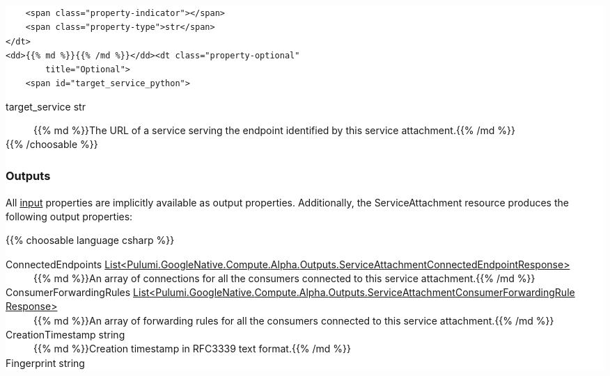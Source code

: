         <span class="property-indicator"></span>
        <span class="property-type">str</span>
    </dt>
    <dd>{{% md %}}{{% /md %}}</dd><dt class="property-optional"
            title="Optional">
        <span id="target_service_python">
<a href="#target_service_python" style="color: inherit; text-decoration: inherit;">target_<wbr>service</a>
</span>
        <span class="property-indicator"></span>
        <span class="property-type">str</span>
    </dt>
    <dd>{{% md %}}The URL of a service serving the endpoint identified by this service attachment.{{% /md %}}</dd></dl>
{{% /choosable %}}


### Outputs

All [input](#inputs) properties are implicitly available as output properties. Additionally, the ServiceAttachment resource produces the following output properties:



{{% choosable language csharp %}}
<dl class="resources-properties"><dt class="property-"
            title="">
        <span id="connectedendpoints_csharp">
<a href="#connectedendpoints_csharp" style="color: inherit; text-decoration: inherit;">Connected<wbr>Endpoints</a>
</span>
        <span class="property-indicator"></span>
        <span class="property-type"><a href="#serviceattachmentconnectedendpointresponse">List&lt;Pulumi.<wbr>Google<wbr>Native.<wbr>Compute.<wbr>Alpha.<wbr>Outputs.<wbr>Service<wbr>Attachment<wbr>Connected<wbr>Endpoint<wbr>Response&gt;</a></span>
    </dt>
    <dd>{{% md %}}An array of connections for all the consumers connected to this service attachment.{{% /md %}}</dd><dt class="property-"
            title="">
        <span id="consumerforwardingrules_csharp">
<a href="#consumerforwardingrules_csharp" style="color: inherit; text-decoration: inherit;">Consumer<wbr>Forwarding<wbr>Rules</a>
</span>
        <span class="property-indicator"></span>
        <span class="property-type"><a href="#serviceattachmentconsumerforwardingruleresponse">List&lt;Pulumi.<wbr>Google<wbr>Native.<wbr>Compute.<wbr>Alpha.<wbr>Outputs.<wbr>Service<wbr>Attachment<wbr>Consumer<wbr>Forwarding<wbr>Rule<wbr>Response&gt;</a></span>
    </dt>
    <dd>{{% md %}}An array of forwarding rules for all the consumers connected to this service attachment.{{% /md %}}</dd><dt class="property-"
            title="">
        <span id="creationtimestamp_csharp">
<a href="#creationtimestamp_csharp" style="color: inherit; text-decoration: inherit;">Creation<wbr>Timestamp</a>
</span>
        <span class="property-indicator"></span>
        <span class="property-type">string</span>
    </dt>
    <dd>{{% md %}}Creation timestamp in RFC3339 text format.{{% /md %}}</dd><dt class="property-"
            title="">
        <span id="fingerprint_csharp">
<a href="#fingerprint_csharp" style="color: inherit; text-decoration: inherit;">Fingerprint</a>
</span>
        <span class="property-indicator"></span>
        <span class="property-type">string</span>
    </dt>